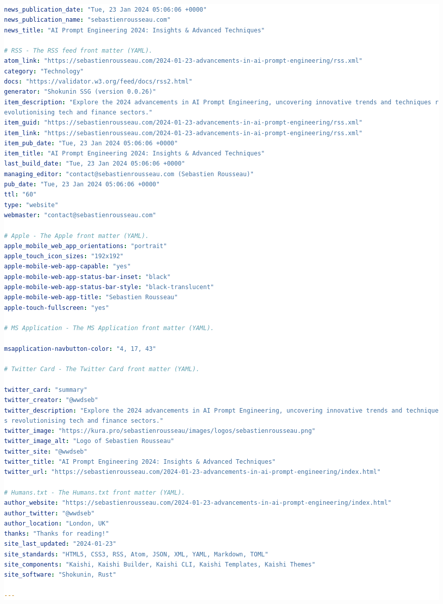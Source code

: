 ```yaml
news_publication_date: "Tue, 23 Jan 2024 05:06:06 +0000"
news_publication_name: "sebastienrousseau.com"
news_title: "AI Prompt Engineering 2024: Insights & Advanced Techniques"

# RSS - The RSS feed front matter (YAML).
atom_link: "https://sebastienrousseau.com/2024-01-23-advancements-in-ai-prompt-engineering/rss.xml"
category: "Technology"
docs: "https://validator.w3.org/feed/docs/rss2.html"
generator: "Shokunin SSG (version 0.0.26)"
item_description: "Explore the 2024 advancements in AI Prompt Engineering, uncovering innovative trends and techniques revolutionising tech and finance sectors."
item_guid: "https://sebastienrousseau.com/2024-01-23-advancements-in-ai-prompt-engineering/rss.xml"
item_link: "https://sebastienrousseau.com/2024-01-23-advancements-in-ai-prompt-engineering/rss.xml"
item_pub_date: "Tue, 23 Jan 2024 05:06:06 +0000"
item_title: "AI Prompt Engineering 2024: Insights & Advanced Techniques"
last_build_date: "Tue, 23 Jan 2024 05:06:06 +0000"
managing_editor: "contact@sebastienrousseau.com (Sebastien Rousseau)"
pub_date: "Tue, 23 Jan 2024 05:06:06 +0000"
ttl: "60"
type: "website"
webmaster: "contact@sebastienrousseau.com"

# Apple - The Apple front matter (YAML).
apple_mobile_web_app_orientations: "portrait"
apple_touch_icon_sizes: "192x192"
apple-mobile-web-app-capable: "yes"
apple-mobile-web-app-status-bar-inset: "black"
apple-mobile-web-app-status-bar-style: "black-translucent"
apple-mobile-web-app-title: "Sebastien Rousseau"
apple-touch-fullscreen: "yes"

# MS Application - The MS Application front matter (YAML).

msapplication-navbutton-color: "4, 17, 43"

# Twitter Card - The Twitter Card front matter (YAML).

twitter_card: "summary"
twitter_creator: "@wwdseb"
twitter_description: "Explore the 2024 advancements in AI Prompt Engineering, uncovering innovative trends and techniques revolutionising tech and finance sectors."
twitter_image: "https://kura.pro/sebastienrousseau/images/logos/sebastienrousseau.png"
twitter_image_alt: "Logo of Sebastien Rousseau"
twitter_site: "@wwdseb"
twitter_title: "AI Prompt Engineering 2024: Insights & Advanced Techniques"
twitter_url: "https://sebastienrousseau.com/2024-01-23-advancements-in-ai-prompt-engineering/index.html"

# Humans.txt - The Humans.txt front matter (YAML).
author_website: "https://sebastienrousseau.com/2024-01-23-advancements-in-ai-prompt-engineering/index.html"
author_twitter: "@wwdseb"
author_location: "London, UK"
thanks: "Thanks for reading!"
site_last_updated: "2024-01-23"
site_standards: "HTML5, CSS3, RSS, Atom, JSON, XML, YAML, Markdown, TOML"
site_components: "Kaishi, Kaishi Builder, Kaishi CLI, Kaishi Templates, Kaishi Themes"
site_software: "Shokunin, Rust"

---
```
